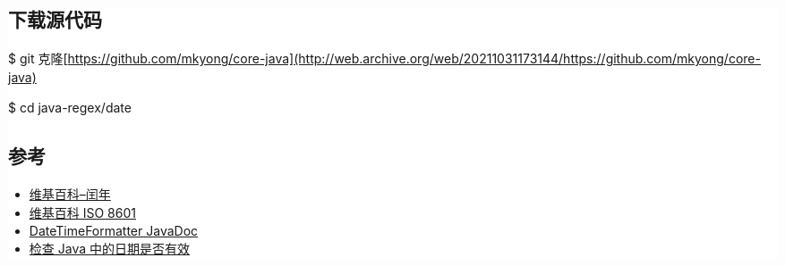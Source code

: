 ## 下载源代码

$ git 克隆[https://github.com/mkyong/core-java](http://web.archive.org/web/20211031173144/https://github.com/mkyong/core-java)

$ cd java-regex/date

## 参考

*   [维基百科–闰年](http://web.archive.org/web/20211031173144/https://en.wikipedia.org/wiki/Leap_year)
*   [维基百科 ISO 8601](http://web.archive.org/web/20211031173144/https://en.wikipedia.org/wiki/ISO_8601)
*   [DateTimeFormatter JavaDoc](http://web.archive.org/web/20211031173144/https://docs.oracle.com/javase/8/docs/api/java/time/format/DateTimeFormatter.html)
*   [检查 Java 中的日期是否有效](/web/20211031173144/https://mkyong.com/java/how-to-check-if-date-is-valid-in-java/)

<input type="hidden" id="mkyong-current-postId" value="2039">